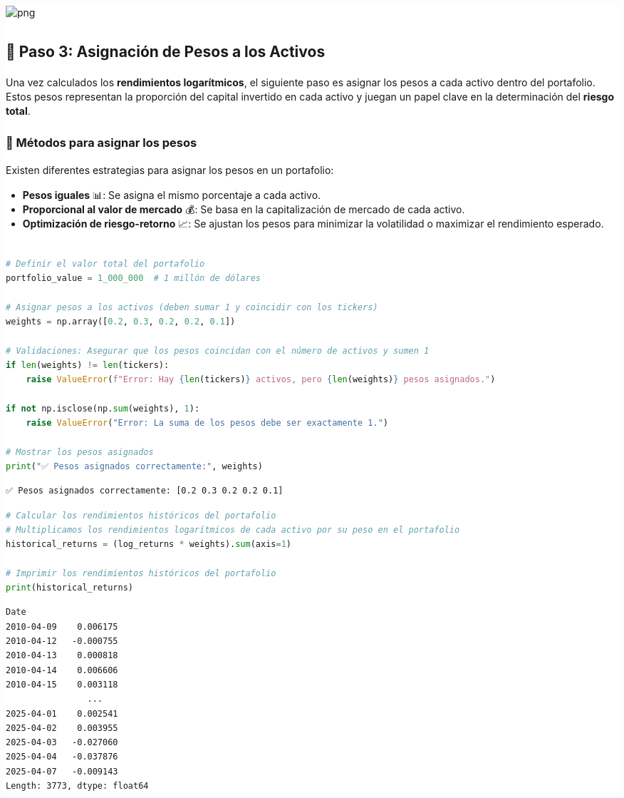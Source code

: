 
    
![png](Var_Methods_files/Var_Methods_35_0.png)
    


## 📌 Paso 3: Asignación de Pesos a los Activos  

Una vez calculados los **rendimientos logarítmicos**, el siguiente paso es asignar los pesos a cada activo dentro del portafolio. Estos pesos representan la proporción del capital invertido en cada activo y juegan un papel clave en la determinación del **riesgo total**.  

### 🎯 Métodos para asignar los pesos  
Existen diferentes estrategias para asignar los pesos en un portafolio:  

- **Pesos iguales** 📊: Se asigna el mismo porcentaje a cada activo.  
- **Proporcional al valor de mercado** 💰: Se basa en la capitalización de mercado de cada activo.  
- **Optimización de riesgo-retorno** 📈: Se ajustan los pesos para minimizar la volatilidad o maximizar el rendimiento esperado.  



```python

# Definir el valor total del portafolio  
portfolio_value = 1_000_000  # 1 millón de dólares  

# Asignar pesos a los activos (deben sumar 1 y coincidir con los tickers)  
weights = np.array([0.2, 0.3, 0.2, 0.2, 0.1])  

# Validaciones: Asegurar que los pesos coincidan con el número de activos y sumen 1  
if len(weights) != len(tickers):  
    raise ValueError(f"Error: Hay {len(tickers)} activos, pero {len(weights)} pesos asignados.")  

if not np.isclose(np.sum(weights), 1):  
    raise ValueError("Error: La suma de los pesos debe ser exactamente 1.")  

# Mostrar los pesos asignados  
print("✅ Pesos asignados correctamente:", weights)  

```

    ✅ Pesos asignados correctamente: [0.2 0.3 0.2 0.2 0.1]
    


```python
# Calcular los rendimientos históricos del portafolio
# Multiplicamos los rendimientos logarítmicos de cada activo por su peso en el portafolio
historical_returns = (log_returns * weights).sum(axis=1)

# Imprimir los rendimientos históricos del portafolio
print(historical_returns)

```

    Date
    2010-04-09    0.006175
    2010-04-12   -0.000755
    2010-04-13    0.000818
    2010-04-14    0.006606
    2010-04-15    0.003118
                    ...   
    2025-04-01    0.002541
    2025-04-02    0.003955
    2025-04-03   -0.027060
    2025-04-04   -0.037876
    2025-04-07   -0.009143
    Length: 3773, dtype: float64
    